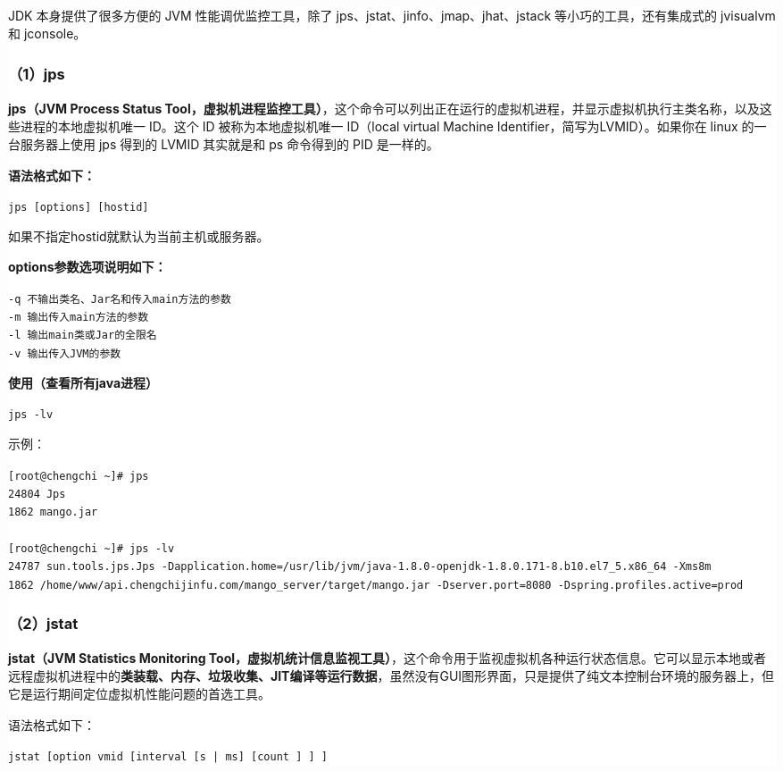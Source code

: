 JDK 本身提供了很多方便的 JVM 性能调优监控工具，除了 jps、jstat、jinfo、jmap、jhat、jstack 等小巧的工具，还有集成式的 jvisualvm 和 jconsole。



### （1）jps

**jps（JVM Process Status Tool，虚拟机进程监控工具）**，这个命令可以列出正在运行的虚拟机进程，并显示虚拟机执行主类名称，以及这些进程的本地虚拟机唯一 ID。这个 ID 被称为本地虚拟机唯一 ID（local virtual Machine Identifier，简写为LVMID）。如果你在 linux 的一台服务器上使用 jps 得到的 LVMID 其实就是和 ps 命令得到的 PID 是一样的。

**语法格式如下：**

```shell
jps [options] [hostid]
```

如果不指定hostid就默认为当前主机或服务器。

**options参数选项说明如下：**

```shell
-q 不输出类名、Jar名和传入main方法的参数
-m 输出传入main方法的参数
-l 输出main类或Jar的全限名
-v 输出传入JVM的参数
```

**使用（查看所有java进程）**

```shell
jps -lv
```



示例：

```shell
[root@chengchi ~]# jps
24804 Jps
1862 mango.jar

[root@chengchi ~]# jps -lv
24787 sun.tools.jps.Jps -Dapplication.home=/usr/lib/jvm/java-1.8.0-openjdk-1.8.0.171-8.b10.el7_5.x86_64 -Xms8m
1862 /home/www/api.chengchijinfu.com/mango_server/target/mango.jar -Dserver.port=8080 -Dspring.profiles.active=prod
```



### （2）jstat

**jstat（JVM Statistics Monitoring Tool，虚拟机统计信息监视工具）**，这个命令用于监视虚拟机各种运行状态信息。它可以显示本地或者远程虚拟机进程中的**类装载、内存、垃圾收集、JIT编译等运行数据**，虽然没有GUI图形界面，只是提供了纯文本控制台环境的服务器上，但它是运行期间定位虚拟机性能问题的首选工具。

 语法格式如下：

```shell
jstat [option vmid [interval [s | ms] [count ] ] ]
```
